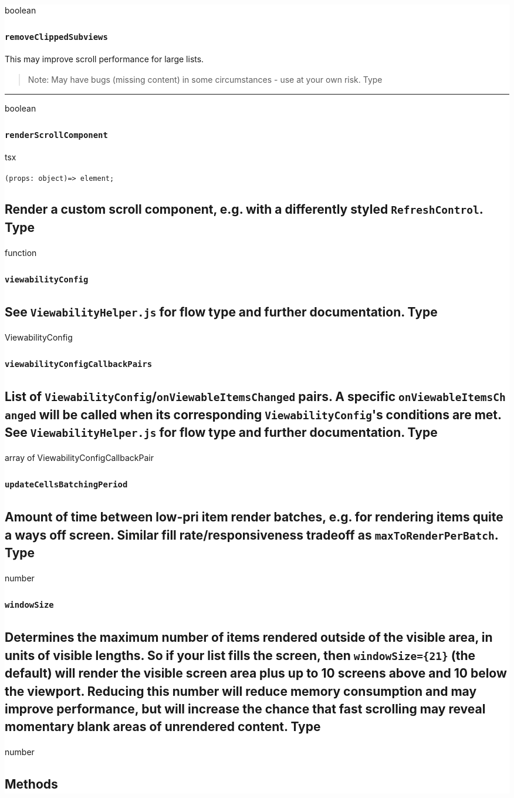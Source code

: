 boolean  
### `removeClippedSubviews`[​](https://reactnative.dev/docs/virtualizedlist#removeclippedsubviews "Direct link to removeclippedsubviews")
This may improve scroll performance for large lists.
> Note: May have bugs (missing content) in some circumstances - use at your own risk.
Type  
---  
boolean  
### `renderScrollComponent`[​](https://reactnative.dev/docs/virtualizedlist#renderscrollcomponent "Direct link to renderscrollcomponent")
tsx
```
(props: object)=> element;
```

Render a custom scroll component, e.g. with a differently styled `RefreshControl`.
Type  
---  
function  
### `viewabilityConfig`[​](https://reactnative.dev/docs/virtualizedlist#viewabilityconfig "Direct link to viewabilityconfig")
See `ViewabilityHelper.js` for flow type and further documentation.
Type  
---  
ViewabilityConfig  
### `viewabilityConfigCallbackPairs`[​](https://reactnative.dev/docs/virtualizedlist#viewabilityconfigcallbackpairs "Direct link to viewabilityconfigcallbackpairs")
List of `ViewabilityConfig`/`onViewableItemsChanged` pairs. A specific `onViewableItemsChanged` will be called when its corresponding `ViewabilityConfig`'s conditions are met. See `ViewabilityHelper.js` for flow type and further documentation.
Type  
---  
array of ViewabilityConfigCallbackPair  
### `updateCellsBatchingPeriod`[​](https://reactnative.dev/docs/virtualizedlist#updatecellsbatchingperiod "Direct link to updatecellsbatchingperiod")
Amount of time between low-pri item render batches, e.g. for rendering items quite a ways off screen. Similar fill rate/responsiveness tradeoff as `maxToRenderPerBatch`.
Type  
---  
number  
### `windowSize`[​](https://reactnative.dev/docs/virtualizedlist#windowsize "Direct link to windowsize")
Determines the maximum number of items rendered outside of the visible area, in units of visible lengths. So if your list fills the screen, then `windowSize={21}` (the default) will render the visible screen area plus up to 10 screens above and 10 below the viewport. Reducing this number will reduce memory consumption and may improve performance, but will increase the chance that fast scrolling may reveal momentary blank areas of unrendered content.
Type  
---  
number  
## Methods[​](https://reactnative.dev/docs/virtualizedlist#methods "Direct link to Methods")